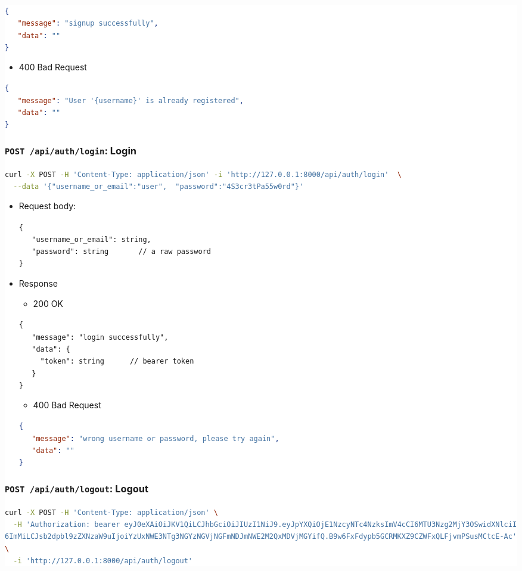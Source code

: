   ```json
  {
     "message": "signup successfully",
     "data": ""
  }
  ```

  - 400 Bad Request

  ```json
  {
     "message": "User '{username}' is already registered",
     "data": ""
  }
  ```

### `POST /api/auth/login`: Login

```bash
curl -X POST -H 'Content-Type: application/json' -i 'http://127.0.0.1:8000/api/auth/login'  \
  --data '{"username_or_email":"user",  "password":"4S3cr3tPa55w0rd"}'
```

- Request body:

  ```text
  {
     "username_or_email": string,
     "password": string       // a raw password
  }
  ```

- Response
  - 200 OK

  ```text
  {
     "message": "login successfully",
     "data": {
       "token": string      // bearer token
     }
  }
  ```

  - 400 Bad Request

  ```json
  {
     "message": "wrong username or password, please try again",
     "data": ""
  }
  ```

### `POST /api/auth/logout`: Logout

```bash
curl -X POST -H 'Content-Type: application/json' \
  -H 'Authorization: bearer eyJ0eXAiOiJKV1QiLCJhbGciOiJIUzI1NiJ9.eyJpYXQiOjE1NzcyNTc4NzksImV4cCI6MTU3Nzg2MjY3OSwidXNlciI6ImMiLCJsb2dpbl9zZXNzaW9uIjoiYzUxNWE3NTg3NGYzNGVjNGFmNDJmNWE2M2QxMDVjMGYifQ.B9w6FxFdypb5GCRMKXZ9CZWFxQLFjvmPSusMCtcE-Ac' \
  -i 'http://127.0.0.1:8000/api/auth/logout'
```
